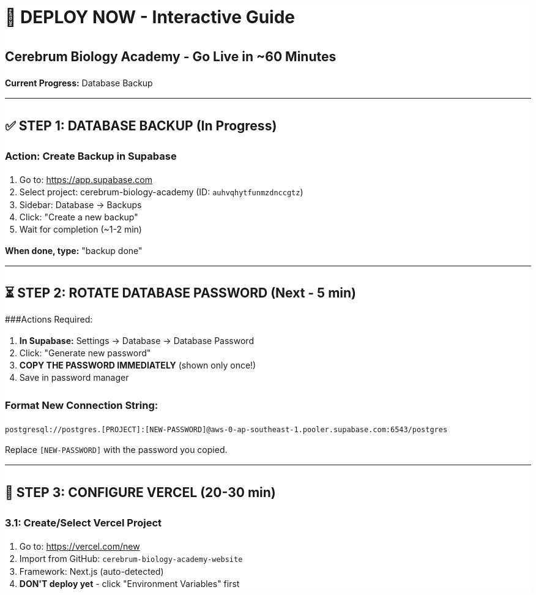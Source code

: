 # 🚀 DEPLOY NOW - Interactive Guide

## Cerebrum Biology Academy - Go Live in ~60 Minutes

**Current Progress:** Database Backup

---

## ✅ STEP 1: DATABASE BACKUP (In Progress)

### Action: Create Backup in Supabase

1. Go to: https://app.supabase.com
2. Select project: cerebrum-biology-academy (ID: `auhvqhytfunmzdnccgtz`)
3. Sidebar: Database → Backups
4. Click: "Create a new backup"
5. Wait for completion (~1-2 min)

**When done, type:** "backup done"

---

## ⏳ STEP 2: ROTATE DATABASE PASSWORD (Next - 5 min)

###Actions Required:

1. **In Supabase:** Settings → Database → Database Password
2. Click: "Generate new password"
3. **COPY THE PASSWORD IMMEDIATELY** (shown only once!)
4. Save in password manager

### Format New Connection String:

```
postgresql://postgres.[PROJECT]:[NEW-PASSWORD]@aws-0-ap-southeast-1.pooler.supabase.com:6543/postgres
```

Replace `[NEW-PASSWORD]` with the password you copied.

---

## 🔑 STEP 3: CONFIGURE VERCEL (20-30 min)

### 3.1: Create/Select Vercel Project

1. Go to: https://vercel.com/new
2. Import from GitHub: `cerebrum-biology-academy-website`
3. Framework: Next.js (auto-detected)
4. **DON'T deploy yet** - click "Environment Variables" first
